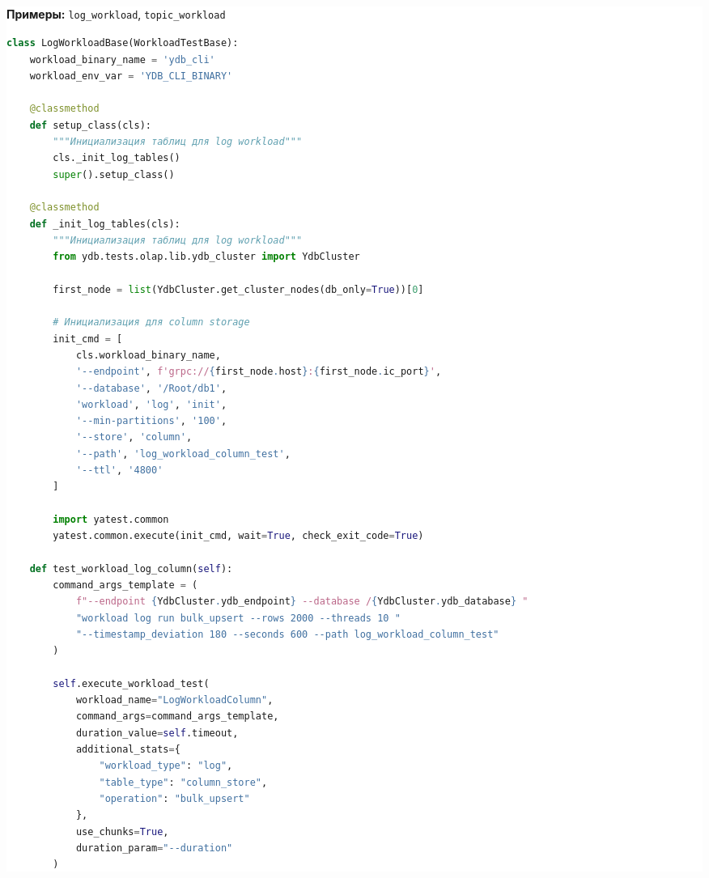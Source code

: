 **Примеры:** `log_workload`, `topic_workload`

```python
class LogWorkloadBase(WorkloadTestBase):
    workload_binary_name = 'ydb_cli'
    workload_env_var = 'YDB_CLI_BINARY'
    
    @classmethod
    def setup_class(cls):
        """Инициализация таблиц для log workload"""
        cls._init_log_tables()
        super().setup_class()
    
    @classmethod
    def _init_log_tables(cls):
        """Инициализация таблиц для log workload"""
        from ydb.tests.olap.lib.ydb_cluster import YdbCluster
        
        first_node = list(YdbCluster.get_cluster_nodes(db_only=True))[0]
        
        # Инициализация для column storage
        init_cmd = [
            cls.workload_binary_name,
            '--endpoint', f'grpc://{first_node.host}:{first_node.ic_port}',
            '--database', '/Root/db1',
            'workload', 'log', 'init',
            '--min-partitions', '100',
            '--store', 'column',
            '--path', 'log_workload_column_test',
            '--ttl', '4800'
        ]
        
        import yatest.common
        yatest.common.execute(init_cmd, wait=True, check_exit_code=True)
    
    def test_workload_log_column(self):
        command_args_template = (
            f"--endpoint {YdbCluster.ydb_endpoint} --database /{YdbCluster.ydb_database} "
            "workload log run bulk_upsert --rows 2000 --threads 10 "
            "--timestamp_deviation 180 --seconds 600 --path log_workload_column_test"
        )
        
        self.execute_workload_test(
            workload_name="LogWorkloadColumn",
            command_args=command_args_template,
            duration_value=self.timeout,
            additional_stats={
                "workload_type": "log",
                "table_type": "column_store",
                "operation": "bulk_upsert"
            },
            use_chunks=True,
            duration_param="--duration"
        )
```
